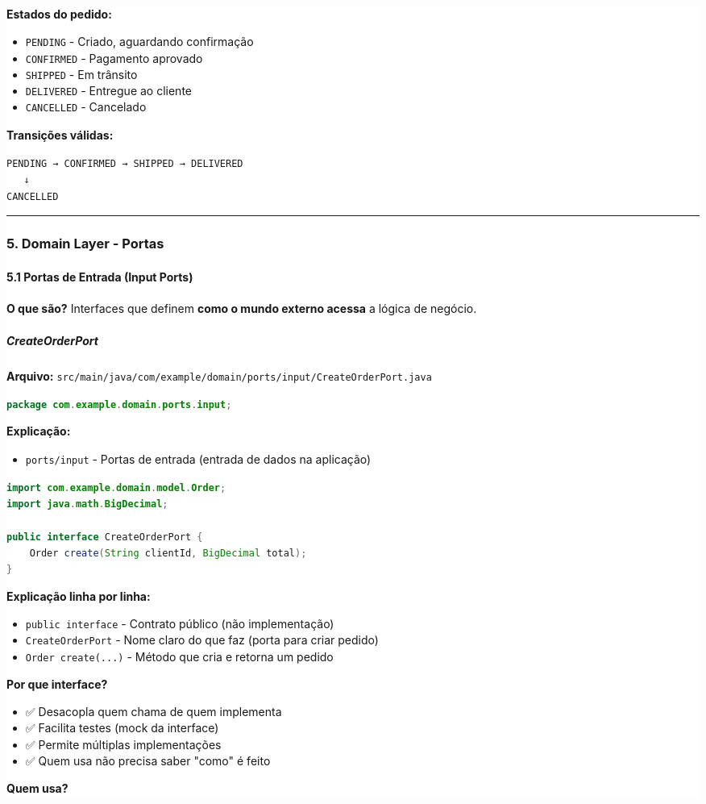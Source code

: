 **Estados do pedido:**

- `PENDING` - Criado, aguardando confirmação
- `CONFIRMED` - Pagamento aprovado
- `SHIPPED` - Em trânsito
- `DELIVERED` - Entregue ao cliente
- `CANCELLED` - Cancelado

**Transições válidas:**

```
PENDING → CONFIRMED → SHIPPED → DELIVERED
   ↓
CANCELLED
```

---

### 5. Domain Layer - Portas

#### 5.1 Portas de Entrada (Input Ports)

**O que são?** Interfaces que definem **como o mundo externo acessa** a lógica de negócio.

##### CreateOrderPort

**Arquivo:** `src/main/java/com/example/domain/ports/input/CreateOrderPort.java`

```java
package com.example.domain.ports.input;
```

**Explicação:**

- `ports/input` - Portas de entrada (entrada de dados na aplicação)

```java
import com.example.domain.model.Order;
import java.math.BigDecimal;

public interface CreateOrderPort {
    Order create(String clientId, BigDecimal total);
}
```

**Explicação linha por linha:**

- `public interface` - Contrato público (não implementação)
- `CreateOrderPort` - Nome claro do que faz (porta para criar pedido)
- `Order create(...)` - Método que cria e retorna um pedido

**Por que interface?**

- ✅ Desacopla quem chama de quem implementa
- ✅ Facilita testes (mock da interface)
- ✅ Permite múltiplas implementações
- ✅ Quem usa não precisa saber "como" é feito

**Quem usa?**
